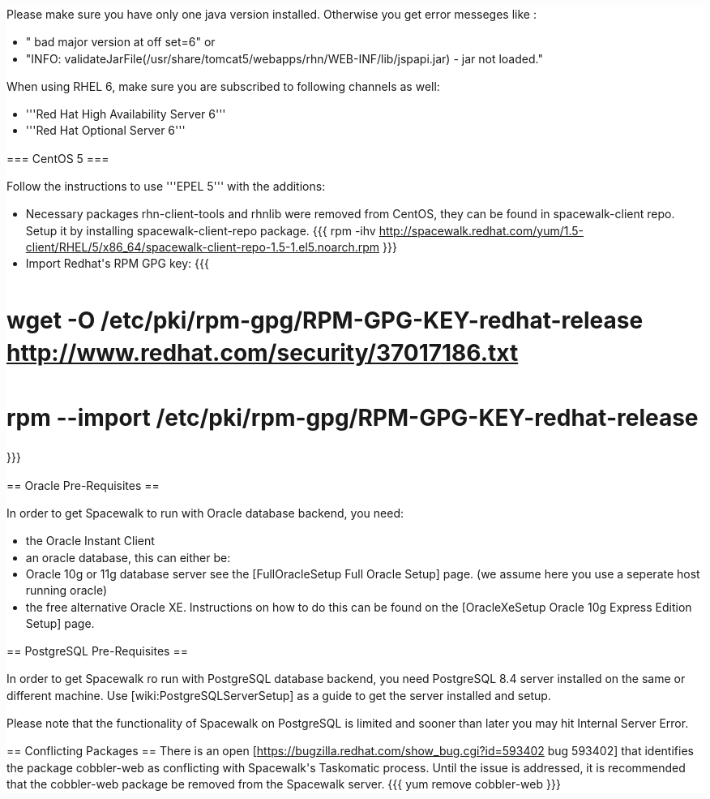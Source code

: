 Please make sure you have only one java version installed. 
Otherwise you get error messeges like :
 * " bad major version at off set=6" or 
 * "INFO: validateJarFile(/usr/share/tomcat5/webapps/rhn/WEB-INF/lib/jspapi.jar) - jar not loaded."

When using RHEL 6, make sure you are subscribed to following channels as well:
 * '''Red Hat High Availability Server 6'''
 * '''Red Hat Optional Server 6'''

=== CentOS 5 ===

Follow the instructions to use '''EPEL 5''' with the additions:
 * Necessary packages rhn-client-tools and rhnlib were removed from CentOS, they can be found in spacewalk-client repo. Setup it by installing spacewalk-client-repo package.
{{{
rpm -ihv http://spacewalk.redhat.com/yum/1.5-client/RHEL/5/x86_64/spacewalk-client-repo-1.5-1.el5.noarch.rpm
}}}
 *  Import Redhat's RPM GPG key:
{{{
# wget -O /etc/pki/rpm-gpg/RPM-GPG-KEY-redhat-release http://www.redhat.com/security/37017186.txt
# rpm --import /etc/pki/rpm-gpg/RPM-GPG-KEY-redhat-release
}}}

== Oracle Pre-Requisites ==

In order to get Spacewalk to run with Oracle database backend, you need:
 * the Oracle Instant Client
 * an oracle database, this can either be:
  * Oracle 10g or 11g database server see the [FullOracleSetup Full Oracle Setup] page. (we assume here you use a seperate host running oracle)
  * the free alternative Oracle XE. Instructions on how to do this can be found on the [OracleXeSetup Oracle 10g Express Edition Setup] page.

== PostgreSQL Pre-Requisites ==

In order to get Spacewalk ro run with PostgreSQL database backend, you need PostgreSQL 8.4 server installed on the same or different machine. Use [wiki:PostgreSQLServerSetup] as a guide to get the server installed and setup.

Please note that the functionality of Spacewalk on PostgreSQL is limited and sooner than later you may hit Internal Server Error.

== Conflicting Packages ==
There is an open [https://bugzilla.redhat.com/show_bug.cgi?id=593402 bug 593402] that identifies the package cobbler-web as conflicting with Spacewalk's Taskomatic process. Until the issue is addressed, it is recommended that the cobbler-web package be removed from the Spacewalk server.
{{{
yum remove cobbler-web
}}}
